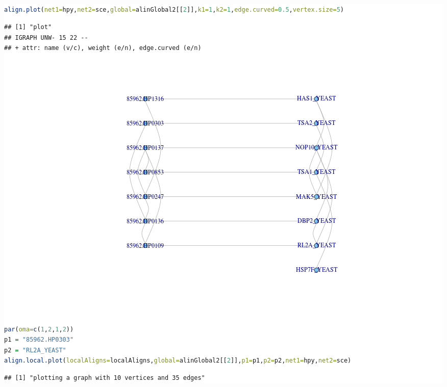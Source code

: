 
```r
align.plot(net1=hpy,net2=sce,global=alinGlobal2[[2]],k1=1,k2=1,edge.curved=0.5,vertex.size=5)
```

```
## [1] "plot"
## IGRAPH UNW- 15 22 -- 
## + attr: name (v/c), weight (e/n), edge.curved (e/n)
```

<img src="figure/unnamed-chunk-14-1.png" title="plot of chunk unnamed-chunk-14" alt="plot of chunk unnamed-chunk-14" style="display: block; margin: auto;" />



```r
par(oma=c(1,2,1,2))
p1 = "85962.HP0303"
p2 = "RL2A_YEAST"
align.local.plot(localAligns=localAligns,global=alinGlobal2[[2]],p1=p1,p2=p2,net1=hpy,net2=sce)
```

```
## [1] "plotting a graph with 10 vertices and 35 edges"
```
